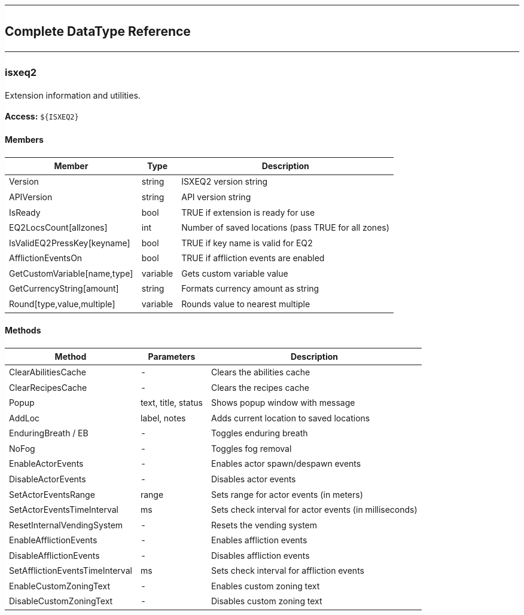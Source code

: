 
---

## Complete DataType Reference

---

### isxeq2

Extension information and utilities.

**Access:** `${ISXEQ2}`

#### Members

| Member | Type | Description |
|--------|------|-------------|
| Version | string | ISXEQ2 version string |
| APIVersion | string | API version string |
| IsReady | bool | TRUE if extension is ready for use |
| EQ2LocsCount[allzones] | int | Number of saved locations (pass TRUE for all zones) |
| IsValidEQ2PressKey[keyname] | bool | TRUE if key name is valid for EQ2 |
| AfflictionEventsOn | bool | TRUE if affliction events are enabled |
| GetCustomVariable[name,type] | variable | Gets custom variable value |
| GetCurrencyString[amount] | string | Formats currency amount as string |
| Round[type,value,multiple] | variable | Rounds value to nearest multiple |

#### Methods

| Method | Parameters | Description |
|--------|-----------|-------------|
| ClearAbilitiesCache | - | Clears the abilities cache |
| ClearRecipesCache | - | Clears the recipes cache |
| Popup | text, title, status | Shows popup window with message |
| AddLoc | label, notes | Adds current location to saved locations |
| EnduringBreath / EB | - | Toggles enduring breath |
| NoFog | - | Toggles fog removal |
| EnableActorEvents | - | Enables actor spawn/despawn events |
| DisableActorEvents | - | Disables actor events |
| SetActorEventsRange | range | Sets range for actor events (in meters) |
| SetActorEventsTimeInterval | ms | Sets check interval for actor events (in milliseconds) |
| ResetInternalVendingSystem | - | Resets the vending system |
| EnableAfflictionEvents | - | Enables affliction events |
| DisableAfflictionEvents | - | Disables affliction events |
| SetAfflictionEventsTimeInterval | ms | Sets check interval for affliction events |
| EnableCustomZoningText | - | Enables custom zoning text |
| DisableCustomZoningText | - | Disables custom zoning text |